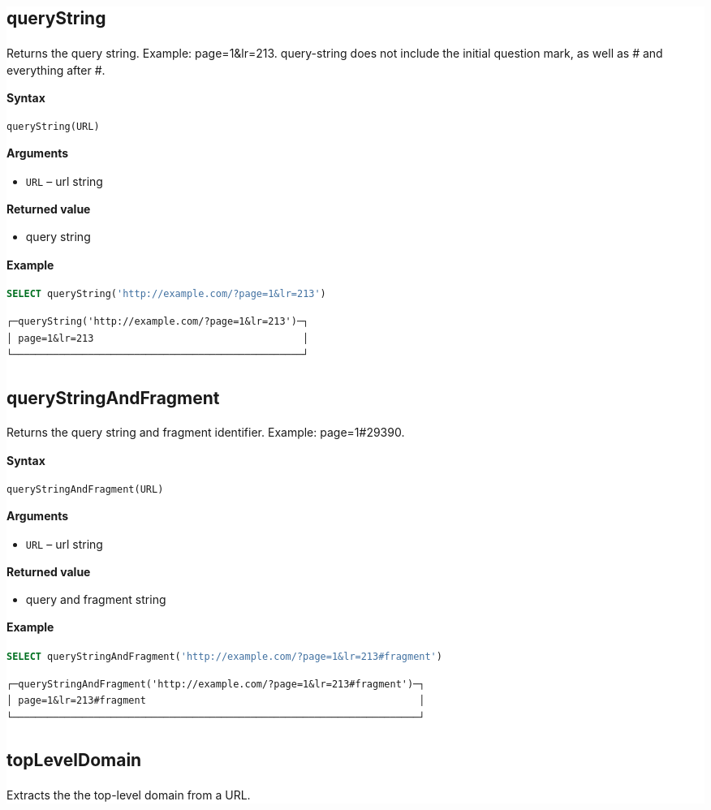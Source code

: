 ## queryString
Returns the query string. Example: page=1&lr=213. query-string does not include the initial question mark, as well as # and everything after #.

**Syntax**

```sql
queryString(URL)
```

**Arguments**
- `URL` – url string

**Returned value**
- query string

**Example**

```sql
SELECT queryString('http://example.com/?page=1&lr=213')
```

```plain%20text
┌─queryString('http://example.com/?page=1&lr=213')─┐
│ page=1&lr=213                                    │
└──────────────────────────────────────────────────┘
```

## queryStringAndFragment
Returns the query string and fragment identifier. Example: page=1#29390.

**Syntax**

```sql
queryStringAndFragment(URL)
```

**Arguments**
- `URL` – url string

**Returned value**
- query and fragment string

**Example**

```sql
SELECT queryStringAndFragment('http://example.com/?page=1&lr=213#fragment')
```

```plain%20text
┌─queryStringAndFragment('http://example.com/?page=1&lr=213#fragment')─┐
│ page=1&lr=213#fragment                                               │
└──────────────────────────────────────────────────────────────────────┘
```

## topLevelDomain
Extracts the the top-level domain from a URL.
